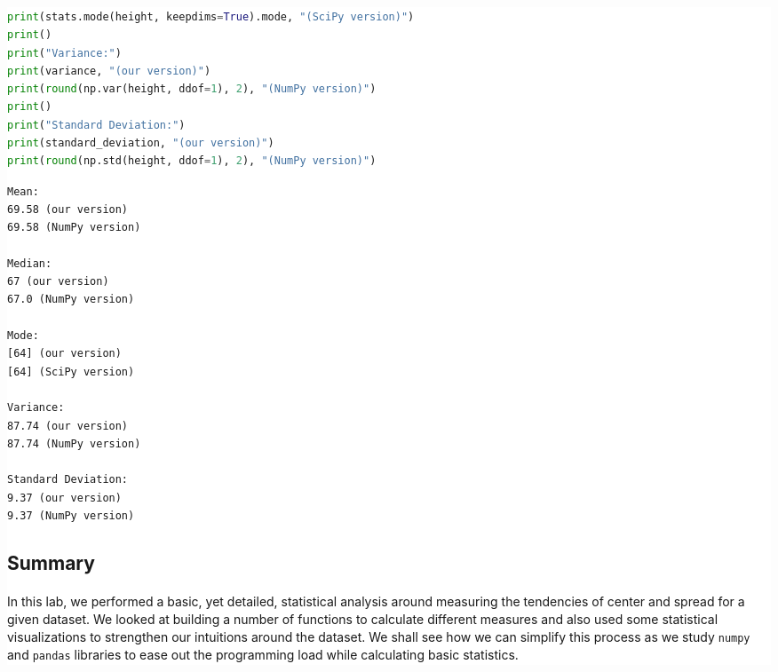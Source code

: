 ```python
print(stats.mode(height, keepdims=True).mode, "(SciPy version)")
print()
print("Variance:")
print(variance, "(our version)")
print(round(np.var(height, ddof=1), 2), "(NumPy version)")
print()
print("Standard Deviation:")
print(standard_deviation, "(our version)")
print(round(np.std(height, ddof=1), 2), "(NumPy version)")
```

    Mean:
    69.58 (our version)
    69.58 (NumPy version)
    
    Median:
    67 (our version)
    67.0 (NumPy version)
    
    Mode:
    [64] (our version)
    [64] (SciPy version)
    
    Variance:
    87.74 (our version)
    87.74 (NumPy version)
    
    Standard Deviation:
    9.37 (our version)
    9.37 (NumPy version)


## Summary 

In this lab, we performed a basic, yet detailed, statistical analysis around measuring the tendencies of center and spread for a given dataset. We looked at building a number of functions to calculate different measures and also used some statistical visualizations to strengthen our intuitions around the dataset. We shall see how we can simplify this process as we study `numpy` and `pandas` libraries to ease out the programming load while calculating basic statistics. 
